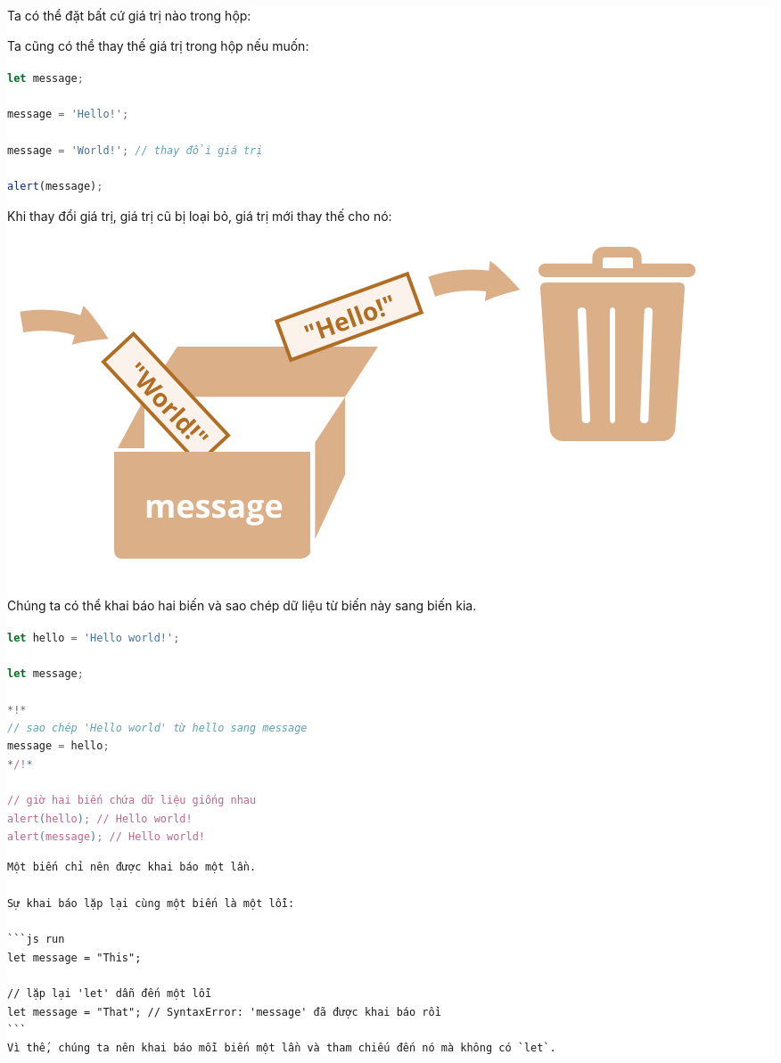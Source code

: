 Ta có thể đặt bất cứ giá trị nào trong hộp:

Ta cũng có thể thay thế giá trị trong hộp nếu muốn:
```js run
let message;

message = 'Hello!';

message = 'World!'; // thay đổi giá trị

alert(message);
```

Khi thay đổi giá trị, giá trị cũ bị loại bỏ, giá trị mới thay thế cho nó:

![](variable-change.svg)

Chúng ta có thể khai báo hai biến và sao chép dữ liệu từ biến này sang biến kia.

```js run
let hello = 'Hello world!';

let message;

*!*
// sao chép 'Hello world' từ hello sang message
message = hello;
*/!*

// giờ hai biến chứa dữ liệu giống nhau
alert(hello); // Hello world!
alert(message); // Hello world!
```

````warn header="Khai báo hai lần sẽ gây ra lỗi"
Một biến chỉ nên được khai báo một lần.

Sự khai báo lặp lại cùng một biến là một lỗi:

```js run
let message = "This";

// lặp lại 'let' dẫn đến một lỗi
let message = "That"; // SyntaxError: 'message' đã được khai báo rồi
```
Vì thế, chúng ta nên khai báo mỗi biến một lần và tham chiếu đến nó mà không có `let`.
````
